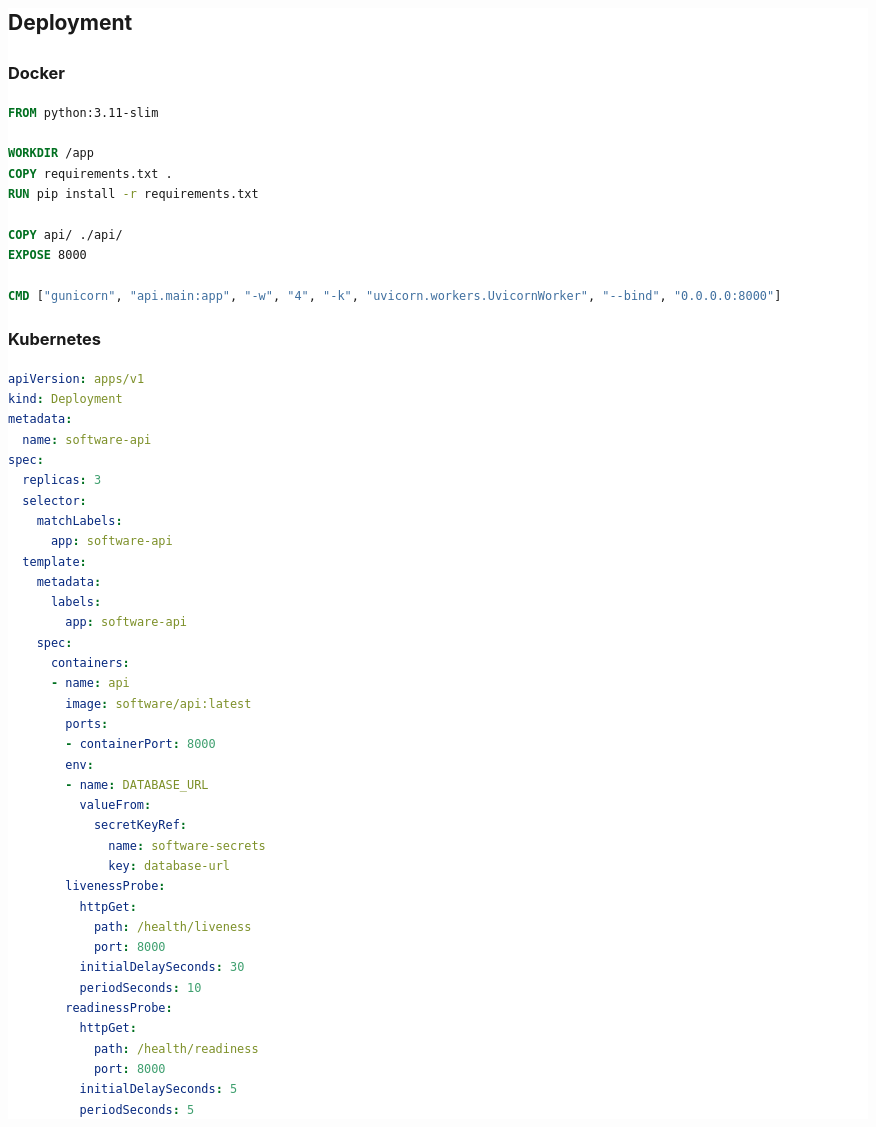 ## Deployment

### Docker

```dockerfile
FROM python:3.11-slim

WORKDIR /app
COPY requirements.txt .
RUN pip install -r requirements.txt

COPY api/ ./api/
EXPOSE 8000

CMD ["gunicorn", "api.main:app", "-w", "4", "-k", "uvicorn.workers.UvicornWorker", "--bind", "0.0.0.0:8000"]
```

### Kubernetes

```yaml
apiVersion: apps/v1
kind: Deployment
metadata:
  name: software-api
spec:
  replicas: 3
  selector:
    matchLabels:
      app: software-api
  template:
    metadata:
      labels:
        app: software-api
    spec:
      containers:
      - name: api
        image: software/api:latest
        ports:
        - containerPort: 8000
        env:
        - name: DATABASE_URL
          valueFrom:
            secretKeyRef:
              name: software-secrets
              key: database-url
        livenessProbe:
          httpGet:
            path: /health/liveness
            port: 8000
          initialDelaySeconds: 30
          periodSeconds: 10
        readinessProbe:
          httpGet:
            path: /health/readiness
            port: 8000
          initialDelaySeconds: 5
          periodSeconds: 5
```
